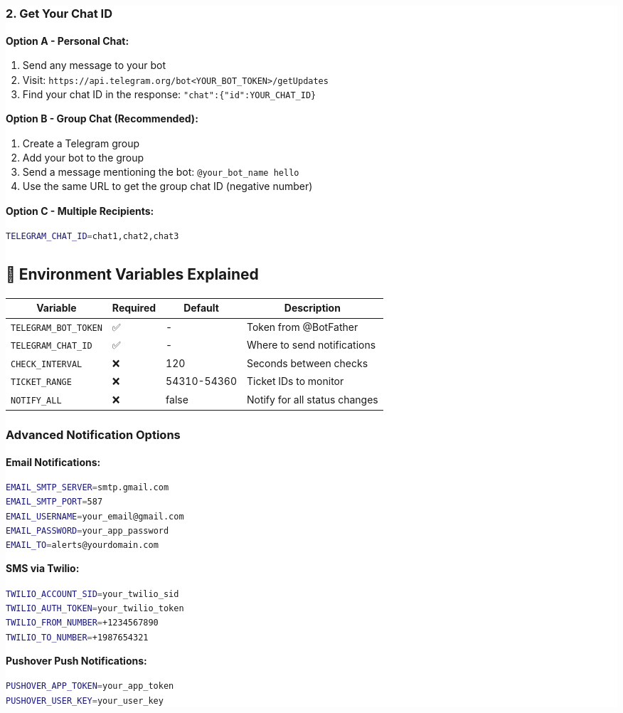 ### 2. Get Your Chat ID

**Option A - Personal Chat:**
1. Send any message to your bot
2. Visit: `https://api.telegram.org/bot<YOUR_BOT_TOKEN>/getUpdates`
3. Find your chat ID in the response: `"chat":{"id":YOUR_CHAT_ID}`

**Option B - Group Chat (Recommended):**
1. Create a Telegram group
2. Add your bot to the group
3. Send a message mentioning the bot: `@your_bot_name hello`
4. Use the same URL to get the group chat ID (negative number)

**Option C - Multiple Recipients:**
```bash
TELEGRAM_CHAT_ID=chat1,chat2,chat3
```

## 🔧 Environment Variables Explained

| Variable | Required | Default | Description |
|----------|----------|---------|-------------|
| `TELEGRAM_BOT_TOKEN` | ✅ | - | Token from @BotFather |
| `TELEGRAM_CHAT_ID` | ✅ | - | Where to send notifications |
| `CHECK_INTERVAL` | ❌ | 120 | Seconds between checks |
| `TICKET_RANGE` | ❌ | 54310-54360 | Ticket IDs to monitor |
| `NOTIFY_ALL` | ❌ | false | Notify for all status changes |

### Advanced Notification Options

**Email Notifications:**
```bash
EMAIL_SMTP_SERVER=smtp.gmail.com
EMAIL_SMTP_PORT=587
EMAIL_USERNAME=your_email@gmail.com
EMAIL_PASSWORD=your_app_password
EMAIL_TO=alerts@yourdomain.com
```

**SMS via Twilio:**
```bash
TWILIO_ACCOUNT_SID=your_twilio_sid
TWILIO_AUTH_TOKEN=your_twilio_token
TWILIO_FROM_NUMBER=+1234567890
TWILIO_TO_NUMBER=+1987654321
```

**Pushover Push Notifications:**
```bash
PUSHOVER_APP_TOKEN=your_app_token
PUSHOVER_USER_KEY=your_user_key
```
